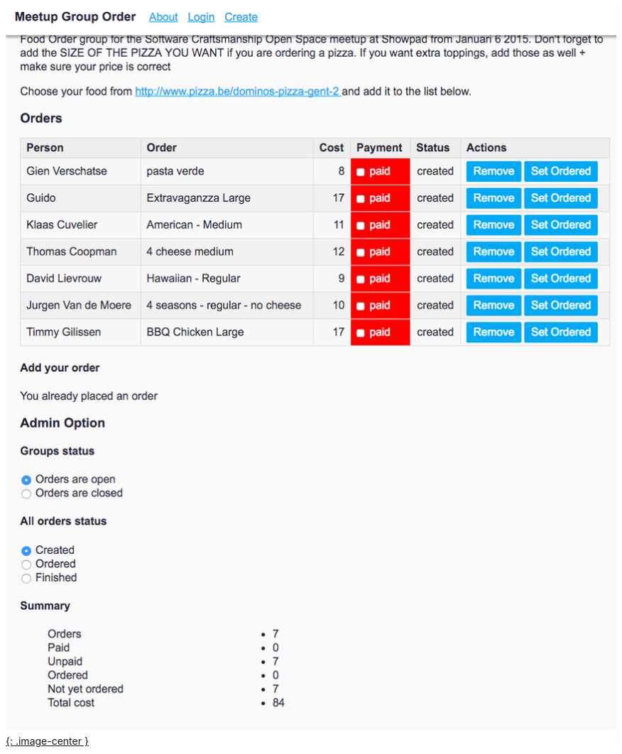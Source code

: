 [![Screenshot app order page admin options](/public/2016/01/finish-order.png){: .image-center }](/public/2016/01/finish-order.png)
